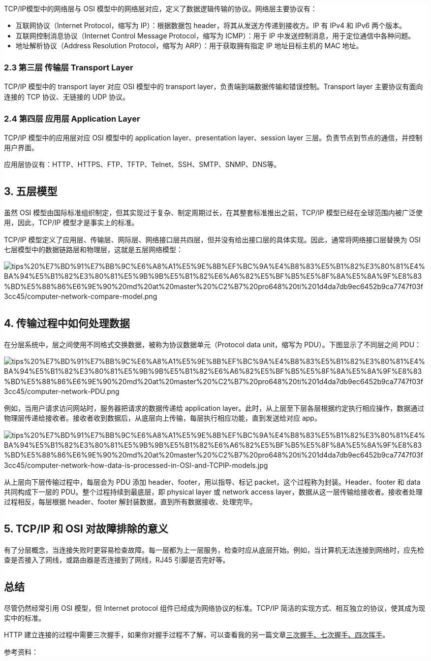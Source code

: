 TCP/IP模型中的网络层与 OSI 模型中的网络层对应，定义了数据逻辑传输的协议。网络层主要协议有：

- 互联网协议（Internet Protocol，缩写为 IP）：根据数据包 header，将其从发送方传递到接收方。IP 有 IPv4 和 IPv6 两个版本。
- 互联网控制消息协议（Internet Control Message Protocol，缩写为 ICMP）：用于 IP 中发送控制消息，用于定位通信中各种问题。
- 地址解析协议（Address Resolution Protocol，缩写为 ARP）：用于获取拥有指定 IP 地址目标主机的 MAC 地址。

### 2.3 第三层 传输层 Transport Layer

TCP/IP 模型中的 transport layer 对应 OSI 模型中的 transport layer，负责端到端数据传输和错误控制。Transport layer 主要协议有面向连接的 TCP 协议、无链接的 UDP 协议。

### 2.4 第四层 应用层 Application Layer

TCP/IP 模型中的应用层对应 OSI 模型中的 application layer、presentation layer、session layer 三层。负责节点到节点的通信，并控制用户界面。

应用层协议有：HTTP、HTTPS、FTP、TFTP、Telnet、SSH、SMTP、SNMP、DNS等。

## 3. 五层模型

虽然 OSI 模型由国际标准组织制定，但其实现过于复杂、制定周期过长，在其整套标准推出之前，TCP/IP 模型已经在全球范围内被广泛使用，因此，TCP/IP 模型才是事实上的标准。

TCP/IP 模型定义了应用层、传输层、网际层、网络接口层共四层，但并没有给出接口层的具体实现。因此，通常将网络接口层替换为 OSI 七层模型中的数据链路层和物理层，这就是五层网络模型：

![tips%20%E7%BD%91%E7%BB%9C%E6%A8%A1%E5%9E%8B%EF%BC%9A%E4%B8%83%E5%B1%82%E3%80%81%E4%BA%94%E5%B1%82%E3%80%81%E5%9B%9B%E5%B1%82%E6%A6%82%E5%BF%B5%E5%8F%8A%E5%8A%9F%E8%83%BD%E5%88%86%E6%9E%90%20md%20at%20master%20%C2%B7%20pro648%20ti%201d4da7db9ec6452b9ca7747f03f3cc45/computer-network-compare-model.png](tips%20%E7%BD%91%E7%BB%9C%E6%A8%A1%E5%9E%8B%EF%BC%9A%E4%B8%83%E5%B1%82%E3%80%81%E4%BA%94%E5%B1%82%E3%80%81%E5%9B%9B%E5%B1%82%E6%A6%82%E5%BF%B5%E5%8F%8A%E5%8A%9F%E8%83%BD%E5%88%86%E6%9E%90%20md%20at%20master%20%C2%B7%20pro648%20ti%201d4da7db9ec6452b9ca7747f03f3cc45/computer-network-compare-model.png)

## 4. 传输过程中如何处理数据

在分层系统中，层之间使用不同格式交换数据，被称为协议数据单元（Protocol data unit，缩写为 PDU）。下图显示了不同层之间 PDU：

![tips%20%E7%BD%91%E7%BB%9C%E6%A8%A1%E5%9E%8B%EF%BC%9A%E4%B8%83%E5%B1%82%E3%80%81%E4%BA%94%E5%B1%82%E3%80%81%E5%9B%9B%E5%B1%82%E6%A6%82%E5%BF%B5%E5%8F%8A%E5%8A%9F%E8%83%BD%E5%88%86%E6%9E%90%20md%20at%20master%20%C2%B7%20pro648%20ti%201d4da7db9ec6452b9ca7747f03f3cc45/computer-network-PDU.png](tips%20%E7%BD%91%E7%BB%9C%E6%A8%A1%E5%9E%8B%EF%BC%9A%E4%B8%83%E5%B1%82%E3%80%81%E4%BA%94%E5%B1%82%E3%80%81%E5%9B%9B%E5%B1%82%E6%A6%82%E5%BF%B5%E5%8F%8A%E5%8A%9F%E8%83%BD%E5%88%86%E6%9E%90%20md%20at%20master%20%C2%B7%20pro648%20ti%201d4da7db9ec6452b9ca7747f03f3cc45/computer-network-PDU.png)

例如，当用户请求访问网站时，服务器把请求的数据传递给 application layer。此时，从上层至下层各层根据约定执行相应操作，数据通过物理层传递给接收者。接收者收到数据后，从底层向上传输，每层执行相应功能，直到发送给对应 app。

![tips%20%E7%BD%91%E7%BB%9C%E6%A8%A1%E5%9E%8B%EF%BC%9A%E4%B8%83%E5%B1%82%E3%80%81%E4%BA%94%E5%B1%82%E3%80%81%E5%9B%9B%E5%B1%82%E6%A6%82%E5%BF%B5%E5%8F%8A%E5%8A%9F%E8%83%BD%E5%88%86%E6%9E%90%20md%20at%20master%20%C2%B7%20pro648%20ti%201d4da7db9ec6452b9ca7747f03f3cc45/computer-network-how-data-is-processed-in-OSI-and-TCPIP-models.jpg](tips%20%E7%BD%91%E7%BB%9C%E6%A8%A1%E5%9E%8B%EF%BC%9A%E4%B8%83%E5%B1%82%E3%80%81%E4%BA%94%E5%B1%82%E3%80%81%E5%9B%9B%E5%B1%82%E6%A6%82%E5%BF%B5%E5%8F%8A%E5%8A%9F%E8%83%BD%E5%88%86%E6%9E%90%20md%20at%20master%20%C2%B7%20pro648%20ti%201d4da7db9ec6452b9ca7747f03f3cc45/computer-network-how-data-is-processed-in-OSI-and-TCPIP-models.jpg)

从上层向下层传输过程中，每层会为 PDU 添加 header、footer，用以指导、标记 packet，这个过程称为封装。Header、footer 和 data 共同构成下一层的 PDU。整个过程持续到最底层，即 physical layer 或 network access layer，数据从这一层传输给接收者。接收者处理过程相反，每层根据 header、footer 解封装数据，直到所有数据接收、处理完毕。

## 5. TCP/IP 和 OSI 对故障排除的意义

有了分层概念，当连接失败时更容易检查故障。每一层都为上一层服务，检查时应从底层开始。例如，当计算机无法连接到网络时，应先检查是否接入了网线，或路由器是否连接到了网线，RJ45 引脚是否完好等。

## 总结

尽管仍然经常引用 OSI 模型，但 Internet protocol 组件已经成为网络协议的标准。TCP/IP 简洁的实现方式、相互独立的协议，使其成为现实中的标准。

HTTP 建立连接的过程中需要三次握手，如果你对握手过程不了解，可以查看我的另一篇文章[三次握手、七次握手、四次挥手](https://github.com/pro648/tips/blob/master/sources/%E4%B8%89%E6%AC%A1%E6%8F%A1%E6%89%8B%E3%80%81%E4%B8%83%E6%AC%A1%E6%8F%A1%E6%89%8B%E3%80%81%E5%9B%9B%E6%AC%A1%E6%8C%A5%E6%89%8B.md)。

参考资料：
